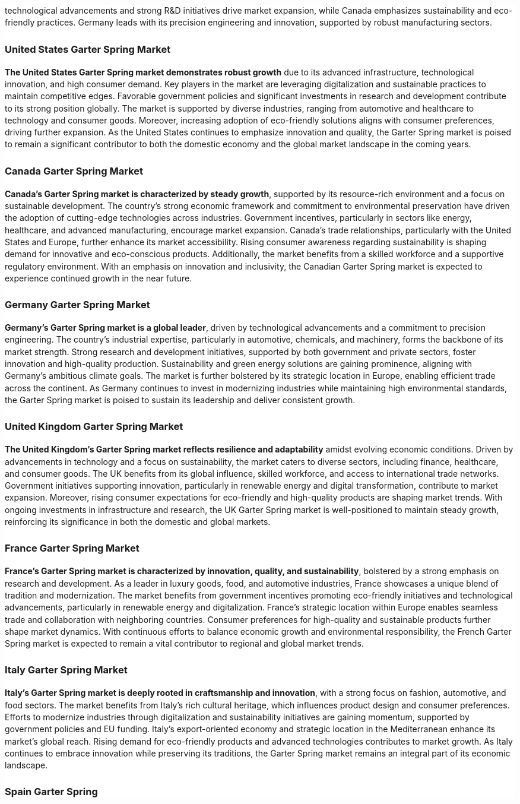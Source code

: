 technological advancements and strong R&amp;D initiatives drive market expansion, while Canada emphasizes sustainability and eco-friendly practices. Germany leads with its precision engineering and innovation, supported by robust manufacturing sectors.</span></em></p></blockquote><h3><strong>United States Garter Spring Market</strong></h3><p><strong>The United States Garter Spring market demonstrates robust growth</strong> due to its advanced infrastructure, technological innovation, and high consumer demand. Key players in the market are leveraging digitalization and sustainable practices to maintain competitive edges. Favorable government policies and significant investments in research and development contribute to its strong position globally. The market is supported by diverse industries, ranging from automotive and healthcare to technology and consumer goods. Moreover, increasing adoption of eco-friendly solutions aligns with consumer preferences, driving further expansion. As the United States continues to emphasize innovation and quality, the Garter Spring market is poised to remain a significant contributor to both the domestic economy and the global market landscape in the coming years.</p><h3><strong>Canada Garter Spring Market</strong></h3><p><strong>Canada&rsquo;s Garter Spring market is characterized by steady growth</strong>, supported by its resource-rich environment and a focus on sustainable development. The country&rsquo;s strong economic framework and commitment to environmental preservation have driven the adoption of cutting-edge technologies across industries. Government incentives, particularly in sectors like energy, healthcare, and advanced manufacturing, encourage market expansion. Canada&rsquo;s trade relationships, particularly with the United States and Europe, further enhance its market accessibility. Rising consumer awareness regarding sustainability is shaping demand for innovative and eco-conscious products. Additionally, the market benefits from a skilled workforce and a supportive regulatory environment. With an emphasis on innovation and inclusivity, the Canadian Garter Spring market is expected to experience continued growth in the near future.</p><h3><strong>Germany Garter Spring Market</strong></h3><p><strong>Germany&rsquo;s Garter Spring market is a global leader</strong>, driven by technological advancements and a commitment to precision engineering. The country&rsquo;s industrial expertise, particularly in automotive, chemicals, and machinery, forms the backbone of its market strength. Strong research and development initiatives, supported by both government and private sectors, foster innovation and high-quality production. Sustainability and green energy solutions are gaining prominence, aligning with Germany&rsquo;s ambitious climate goals. The market is further bolstered by its strategic location in Europe, enabling efficient trade across the continent. As Germany continues to invest in modernizing industries while maintaining high environmental standards, the Garter Spring market is poised to sustain its leadership and deliver consistent growth.</p><h3><strong>United Kingdom Garter Spring Market</strong></h3><p><strong>The United Kingdom&rsquo;s Garter Spring market reflects resilience and adaptability</strong> amidst evolving economic conditions. Driven by advancements in technology and a focus on sustainability, the market caters to diverse sectors, including finance, healthcare, and consumer goods. The UK benefits from its global influence, skilled workforce, and access to international trade networks. Government initiatives supporting innovation, particularly in renewable energy and digital transformation, contribute to market expansion. Moreover, rising consumer expectations for eco-friendly and high-quality products are shaping market trends. With ongoing investments in infrastructure and research, the UK Garter Spring market is well-positioned to maintain steady growth, reinforcing its significance in both the domestic and global markets.</p><h3><strong>France Garter Spring Market</strong></h3><p><strong>France&rsquo;s Garter Spring market is characterized by innovation, quality, and sustainability</strong>, bolstered by a strong emphasis on research and development. As a leader in luxury goods, food, and automotive industries, France showcases a unique blend of tradition and modernization. The market benefits from government incentives promoting eco-friendly initiatives and technological advancements, particularly in renewable energy and digitalization. France&rsquo;s strategic location within Europe enables seamless trade and collaboration with neighboring countries. Consumer preferences for high-quality and sustainable products further shape market dynamics. With continuous efforts to balance economic growth and environmental responsibility, the French Garter Spring market is expected to remain a vital contributor to regional and global market trends.</p><h3><strong>Italy Garter Spring Market</strong></h3><p><strong>Italy&rsquo;s Garter Spring market is deeply rooted in craftsmanship and innovation</strong>, with a strong focus on fashion, automotive, and food sectors. The market benefits from Italy&rsquo;s rich cultural heritage, which influences product design and consumer preferences. Efforts to modernize industries through digitalization and sustainability initiatives are gaining momentum, supported by government policies and EU funding. Italy&rsquo;s export-oriented economy and strategic location in the Mediterranean enhance its market&rsquo;s global reach. Rising demand for eco-friendly products and advanced technologies contributes to market growth. As Italy continues to embrace innovation while preserving its traditions, the Garter Spring market remains an integral part of its economic landscape.</p><h3><strong>Spain Garter Spring
